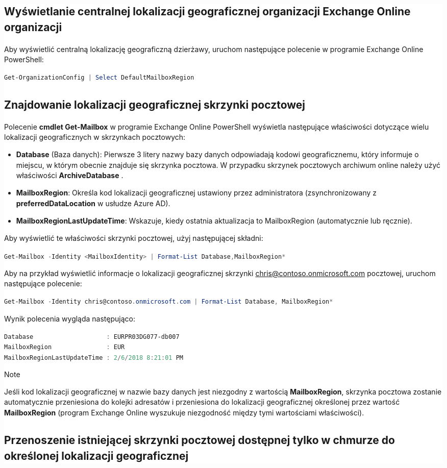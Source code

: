 ## <a name="view-the-central-geo-location-for-your-exchange-online-organization"></a>Wyświetlanie centralnej lokalizacji geograficznej organizacji Exchange Online organizacji

Aby wyświetlić centralną lokalizację geograficzną dzierżawy, uruchom następujące polecenie w programie Exchange Online PowerShell:

```powershell
Get-OrganizationConfig | Select DefaultMailboxRegion
```

## <a name="find-the-geo-location-of-a-mailbox"></a>Znajdowanie lokalizacji geograficznej skrzynki pocztowej

Polecenie **cmdlet Get-Mailbox** w programie Exchange Online PowerShell wyświetla następujące właściwości dotyczące wielu lokalizacji geograficznych w skrzynkach pocztowych:

- **Database** (Baza danych): Pierwsze 3 litery nazwy bazy danych odpowiadają kodowi geograficznemu, który informuje o miejscu, w którym obecnie znajduje się skrzynka pocztowa. W przypadku skrzynek pocztowych archiwum online należy użyć właściwości **ArchiveDatabase** .

- **MailboxRegion**: Określa kod lokalizacji geograficznej ustawiony przez administratora (zsynchronizowany z **preferredDataLocation** w usłudze Azure AD).

- **MailboxRegionLastUpdateTime**: Wskazuje, kiedy ostatnia aktualizacja to MailboxRegion (automatycznie lub ręcznie).

Aby wyświetlić te właściwości skrzynki pocztowej, użyj następującej składni:

```powershell
Get-Mailbox -Identity <MailboxIdentity> | Format-List Database,MailboxRegion*
```

Aby na przykład wyświetlić informacje o lokalizacji geograficznej skrzynki chris@contoso.onmicrosoft.com pocztowej, uruchom następujące polecenie:

```powershell
Get-Mailbox -Identity chris@contoso.onmicrosoft.com | Format-List Database, MailboxRegion*
```

Wynik polecenia wygląda następująco:

```powershell
Database                    : EURPR03DG077-db007
MailboxRegion               : EUR
MailboxRegionLastUpdateTime : 2/6/2018 8:21:01 PM
```

> [!NOTE]
> Jeśli kod lokalizacji geograficznej w nazwie bazy danych jest niezgodny z wartością **MailboxRegion**, skrzynka pocztowa zostanie automatycznie przeniesiona do kolejki adresatów i przeniesiona do lokalizacji geograficznej określonej przez wartość **MailboxRegion** (program Exchange Online wyszukuje niezgodność między tymi wartościami właściwości).

## <a name="move-an-existing-cloud-only-mailbox-to-a-specific-geo-location"></a>Przenoszenie istniejącej skrzynki pocztowej dostępnej tylko w chmurze do określonej lokalizacji geograficznej
